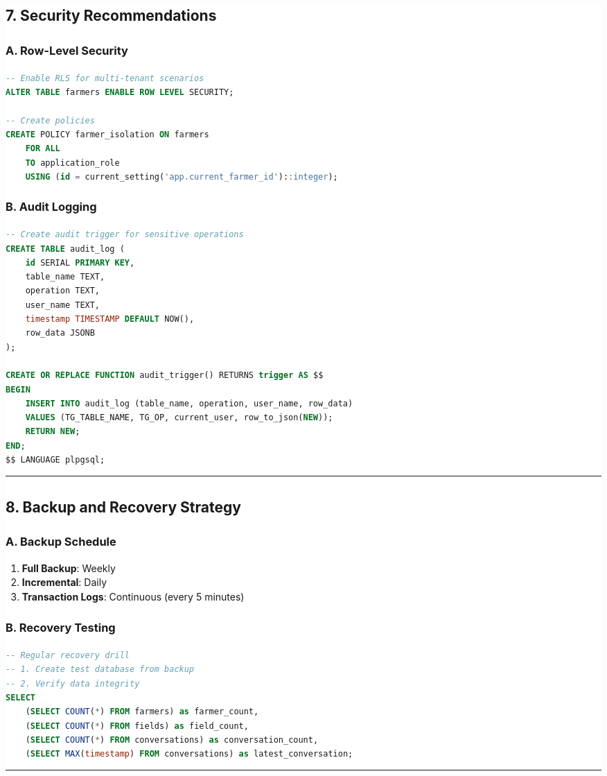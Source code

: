 
## 7. Security Recommendations

### A. Row-Level Security

```sql
-- Enable RLS for multi-tenant scenarios
ALTER TABLE farmers ENABLE ROW LEVEL SECURITY;

-- Create policies
CREATE POLICY farmer_isolation ON farmers
    FOR ALL
    TO application_role
    USING (id = current_setting('app.current_farmer_id')::integer);
```

### B. Audit Logging

```sql
-- Create audit trigger for sensitive operations
CREATE TABLE audit_log (
    id SERIAL PRIMARY KEY,
    table_name TEXT,
    operation TEXT,
    user_name TEXT,
    timestamp TIMESTAMP DEFAULT NOW(),
    row_data JSONB
);

CREATE OR REPLACE FUNCTION audit_trigger() RETURNS trigger AS $$
BEGIN
    INSERT INTO audit_log (table_name, operation, user_name, row_data)
    VALUES (TG_TABLE_NAME, TG_OP, current_user, row_to_json(NEW));
    RETURN NEW;
END;
$$ LANGUAGE plpgsql;
```

---

## 8. Backup and Recovery Strategy

### A. Backup Schedule

1. **Full Backup**: Weekly
2. **Incremental**: Daily
3. **Transaction Logs**: Continuous (every 5 minutes)

### B. Recovery Testing

```sql
-- Regular recovery drill
-- 1. Create test database from backup
-- 2. Verify data integrity
SELECT 
    (SELECT COUNT(*) FROM farmers) as farmer_count,
    (SELECT COUNT(*) FROM fields) as field_count,
    (SELECT COUNT(*) FROM conversations) as conversation_count,
    (SELECT MAX(timestamp) FROM conversations) as latest_conversation;
```

---